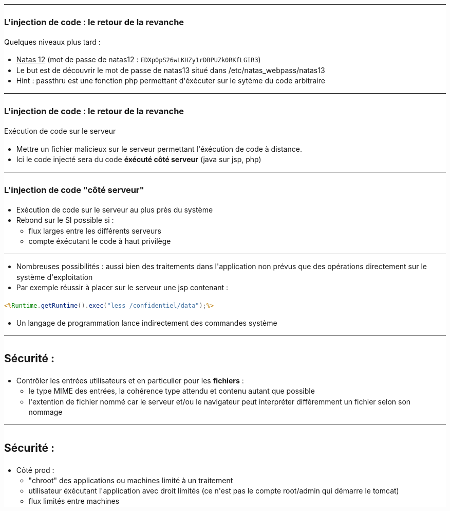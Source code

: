 -----


### L'injection de code : le retour de la revanche
Quelques niveaux plus tard :
- [Natas 12](http://natas12.natas.labs.overthewire.org) (mot de passe de natas12 : `EDXp0pS26wLKHZy1rDBPUZk0RKfLGIR3`)
- Le but est de découvrir le mot de passe de natas13 situé dans /etc/natas_webpass/natas13
- Hint : passthru est une fonction php permettant d'éxécuter sur le sytème du code arbitraire 

-----


### L'injection de code : le retour de la revanche
Exécution de code sur le serveur

- Mettre un fichier malicieux sur le serveur permettant l'éxécution de code à distance.
- Ici le code injecté sera du code **éxécuté côté serveur** (java sur jsp, php)

-----


### L'injection de code "côté serveur"
- Exécution de code sur le serveur au plus près du système
- Rebond sur le SI possible si :
  - flux larges entre les différents serveurs
  - compte éxécutant le code à haut privilège


-----


- Nombreuses possibilités : aussi bien des traitements dans l'application non prévus que des opérations directement sur le système d'exploitation
- Par exemple réussir à placer sur le serveur une jsp contenant :
```jsp
<%Runtime.getRuntime().exec("less /confidentiel/data");%>
```
- Un langage de programmation lance indirectement des commandes système

-----


## Sécurité :
- Contrôler les entrées utilisateurs et en particulier  pour les **fichiers** : 
  - le type MIME des entrées, la cohérence type attendu et contenu autant que possible
  - l'extention de fichier nommé car le serveur et/ou le navigateur peut interpréter différemment un fichier selon son nommage

-----


## Sécurité :
- Côté prod : 
  - "chroot" des applications ou machines limité à un traitement
  - utilisateur éxécutant l'application avec droit limités (ce n'est pas le compte root/admin qui démarre le tomcat)
  - flux limités entre machines

